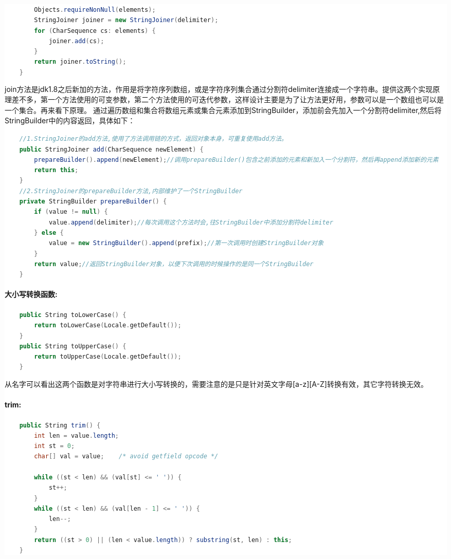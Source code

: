 ```csharp
        Objects.requireNonNull(elements);
        StringJoiner joiner = new StringJoiner(delimiter);
        for (CharSequence cs: elements) {
            joiner.add(cs);
        }
        return joiner.toString();
    }
```

join方法是jdk1.8之后新加的方法，作用是将字符序列数组，或是字符序列集合通过分割符delimiter连接成一个字符串。提供这两个实现原理差不多，第一个方法使用的可变参数，第二个方法使用的可迭代参数，这样设计主要是为了让方法更好用，参数可以是一个数组也可以是一个集合。再来看下原理。
 通过遍历数组和集合将数组元素或集合元素添加到StringBuilder，添加前会先加入一个分割符delimiter,然后将StringBuilder中的内容返回，具体如下：



```csharp
    //1.StringJoiner的add方法,使用了方法调用链的方式，返回对象本身，可重复使用add方法。
    public StringJoiner add(CharSequence newElement) {
        prepareBuilder().append(newElement);//调用prepareBuilder()包含之前添加的元素和新加入一个分割符，然后再append添加新的元素
        return this;
    }
    //2.StringJoiner的prepareBuilder方法,内部维护了一个StringBuilder
    private StringBuilder prepareBuilder() {
        if (value != null) {
            value.append(delimiter);//每次调用这个方法时会,往StringBuilder中添加分割符delimiter
        } else {
            value = new StringBuilder().append(prefix);//第一次调用时创建StringBuilder对象
        }
        return value;//返回StringBuilder对象，以便下次调用的时候操作的是同一个StringBuilder
    }
```

#### 大小写转换函数:



```cpp
    public String toLowerCase() {
        return toLowerCase(Locale.getDefault());
    }
    public String toUpperCase() {
        return toUpperCase(Locale.getDefault());
    }
```

从名字可以看出这两个函数是对字符串进行大小写转换的，需要注意的是只是针对英文字母[a-z][A-Z]转换有效，其它字符转换无效。

#### trim:



```csharp
    public String trim() {
        int len = value.length;
        int st = 0;
        char[] val = value;    /* avoid getfield opcode */

        while ((st < len) && (val[st] <= ' ')) {
            st++;
        }
        while ((st < len) && (val[len - 1] <= ' ')) {
            len--;
        }
        return ((st > 0) || (len < value.length)) ? substring(st, len) : this;
    }
```
